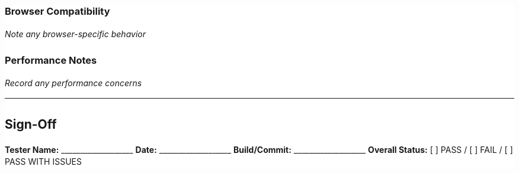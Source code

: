 ### Browser Compatibility
_Note any browser-specific behavior_

### Performance Notes
_Record any performance concerns_

---

## Sign-Off

**Tester Name:** ___________________
**Date:** ___________________
**Build/Commit:** ___________________
**Overall Status:** [ ] PASS / [ ] FAIL / [ ] PASS WITH ISSUES
